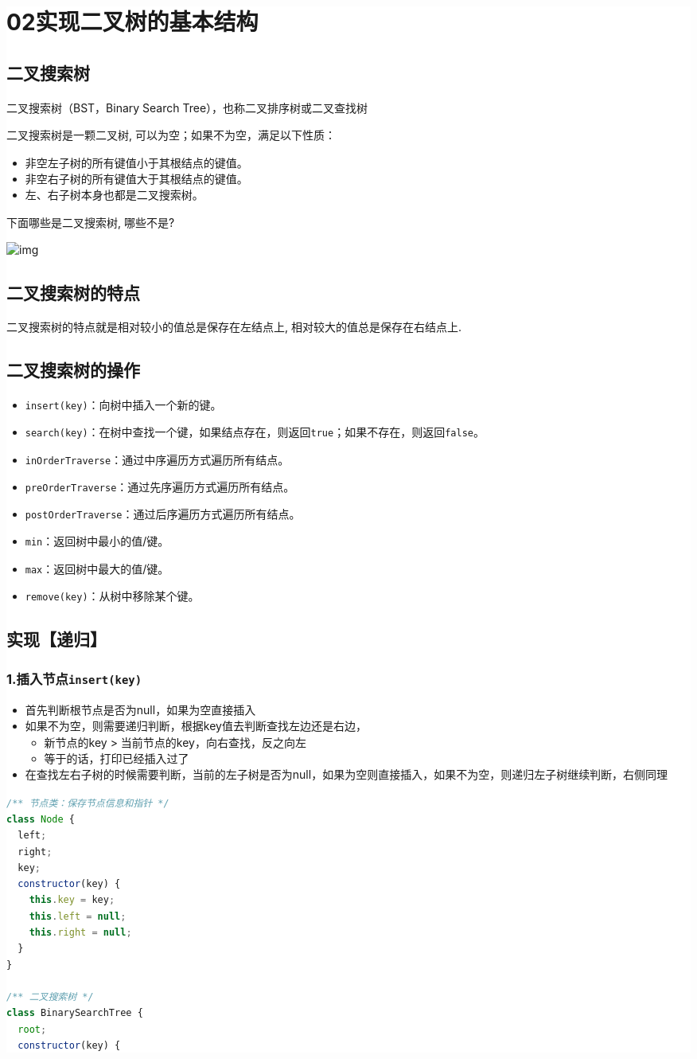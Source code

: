 # 02实现二叉树的基本结构

## 二叉搜索树

二叉搜索树（BST，Binary Search Tree），也称二叉排序树或二叉查找树

二叉搜索树是一颗二叉树, 可以为空；如果不为空，满足以下性质：

- 非空左子树的所有键值小于其根结点的键值。
- 非空右子树的所有键值大于其根结点的键值。
- 左、右子树本身也都是二叉搜索树。

下面哪些是二叉搜索树, 哪些不是?

![img](./assets/webp-20240401223829556)



## 二叉搜索树的特点

二叉搜索树的特点就是相对较小的值总是保存在左结点上, 相对较大的值总是保存在右结点上.

## 二叉搜索树的操作

+ `insert(key)`：向树中插入一个新的键。

+ `search(key)`：在树中查找一个键，如果结点存在，则返回`true`；如果不存在，则返回`false`。

+ `inOrderTraverse`：通过中序遍历方式遍历所有结点。

+ `preOrderTraverse`：通过先序遍历方式遍历所有结点。

+ `postOrderTraverse`：通过后序遍历方式遍历所有结点。

+ `min`：返回树中最小的值/键。

+ `max`：返回树中最大的值/键。

+ `remove(key)`：从树中移除某个键。

## 实现【递归】

### 1.插入节点`insert(key)`

+ 首先判断根节点是否为null，如果为空直接插入
+ 如果不为空，则需要递归判断，根据key值去判断查找左边还是右边，
  + 新节点的key > 当前节点的key，向右查找，反之向左
  + 等于的话，打印已经插入过了
+ 在查找左右子树的时候需要判断，当前的左子树是否为null，如果为空则直接插入，如果不为空，则递归左子树继续判断，右侧同理

```js
/** 节点类：保存节点信息和指针 */
class Node {
  left;
  right;
  key;
  constructor(key) {
    this.key = key;
    this.left = null;
    this.right = null;
  }
}

/** 二叉搜索树 */
class BinarySearchTree {
  root;
  constructor(key) {
```
